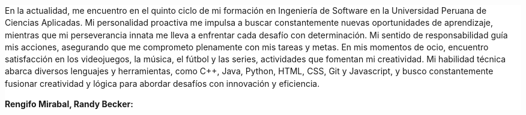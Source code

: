 En la actualidad, me encuentro en el quinto ciclo de mi formación en Ingeniería de Software en la Universidad Peruana de Ciencias Aplicadas. Mi personalidad proactiva me impulsa a buscar constantemente nuevas oportunidades de aprendizaje, mientras que mi perseverancia innata me lleva a enfrentar cada desafío con determinación. Mi sentido de responsabilidad guía mis acciones, asegurando que me comprometo plenamente con mis tareas y metas. En mis momentos de ocio, encuentro satisfacción en los videojuegos, la música, el fútbol y las series, actividades que fomentan mi creatividad. Mi habilidad técnica abarca diversos lenguajes y herramientas, como C++, Java, Python, HTML, CSS, Git y Javascript, y busco constantemente fusionar creatividad y lógica para abordar desafíos con innovación y eficiencia.

**Rengifo Mirabal, Randy Becker:**

<div style="float: right; margin-left: 20px;">